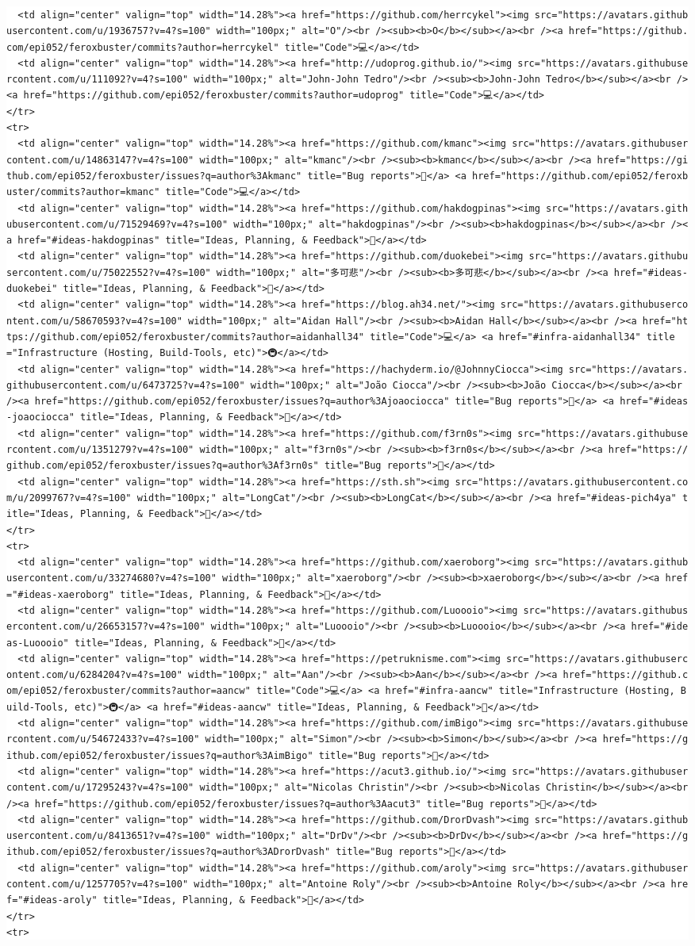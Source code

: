       <td align="center" valign="top" width="14.28%"><a href="https://github.com/herrcykel"><img src="https://avatars.githubusercontent.com/u/1936757?v=4?s=100" width="100px;" alt="O"/><br /><sub><b>O</b></sub></a><br /><a href="https://github.com/epi052/feroxbuster/commits?author=herrcykel" title="Code">💻</a></td>
      <td align="center" valign="top" width="14.28%"><a href="http://udoprog.github.io/"><img src="https://avatars.githubusercontent.com/u/111092?v=4?s=100" width="100px;" alt="John-John Tedro"/><br /><sub><b>John-John Tedro</b></sub></a><br /><a href="https://github.com/epi052/feroxbuster/commits?author=udoprog" title="Code">💻</a></td>
    </tr>
    <tr>
      <td align="center" valign="top" width="14.28%"><a href="https://github.com/kmanc"><img src="https://avatars.githubusercontent.com/u/14863147?v=4?s=100" width="100px;" alt="kmanc"/><br /><sub><b>kmanc</b></sub></a><br /><a href="https://github.com/epi052/feroxbuster/issues?q=author%3Akmanc" title="Bug reports">🐛</a> <a href="https://github.com/epi052/feroxbuster/commits?author=kmanc" title="Code">💻</a></td>
      <td align="center" valign="top" width="14.28%"><a href="https://github.com/hakdogpinas"><img src="https://avatars.githubusercontent.com/u/71529469?v=4?s=100" width="100px;" alt="hakdogpinas"/><br /><sub><b>hakdogpinas</b></sub></a><br /><a href="#ideas-hakdogpinas" title="Ideas, Planning, & Feedback">🤔</a></td>
      <td align="center" valign="top" width="14.28%"><a href="https://github.com/duokebei"><img src="https://avatars.githubusercontent.com/u/75022552?v=4?s=100" width="100px;" alt="多可悲"/><br /><sub><b>多可悲</b></sub></a><br /><a href="#ideas-duokebei" title="Ideas, Planning, & Feedback">🤔</a></td>
      <td align="center" valign="top" width="14.28%"><a href="https://blog.ah34.net/"><img src="https://avatars.githubusercontent.com/u/58670593?v=4?s=100" width="100px;" alt="Aidan Hall"/><br /><sub><b>Aidan Hall</b></sub></a><br /><a href="https://github.com/epi052/feroxbuster/commits?author=aidanhall34" title="Code">💻</a> <a href="#infra-aidanhall34" title="Infrastructure (Hosting, Build-Tools, etc)">🚇</a></td>
      <td align="center" valign="top" width="14.28%"><a href="https://hachyderm.io/@JohnnyCiocca"><img src="https://avatars.githubusercontent.com/u/6473725?v=4?s=100" width="100px;" alt="João Ciocca"/><br /><sub><b>João Ciocca</b></sub></a><br /><a href="https://github.com/epi052/feroxbuster/issues?q=author%3Ajoaociocca" title="Bug reports">🐛</a> <a href="#ideas-joaociocca" title="Ideas, Planning, & Feedback">🤔</a></td>
      <td align="center" valign="top" width="14.28%"><a href="https://github.com/f3rn0s"><img src="https://avatars.githubusercontent.com/u/1351279?v=4?s=100" width="100px;" alt="f3rn0s"/><br /><sub><b>f3rn0s</b></sub></a><br /><a href="https://github.com/epi052/feroxbuster/issues?q=author%3Af3rn0s" title="Bug reports">🐛</a></td>
      <td align="center" valign="top" width="14.28%"><a href="https://sth.sh"><img src="https://avatars.githubusercontent.com/u/2099767?v=4?s=100" width="100px;" alt="LongCat"/><br /><sub><b>LongCat</b></sub></a><br /><a href="#ideas-pich4ya" title="Ideas, Planning, & Feedback">🤔</a></td>
    </tr>
    <tr>
      <td align="center" valign="top" width="14.28%"><a href="https://github.com/xaeroborg"><img src="https://avatars.githubusercontent.com/u/33274680?v=4?s=100" width="100px;" alt="xaeroborg"/><br /><sub><b>xaeroborg</b></sub></a><br /><a href="#ideas-xaeroborg" title="Ideas, Planning, & Feedback">🤔</a></td>
      <td align="center" valign="top" width="14.28%"><a href="https://github.com/Luoooio"><img src="https://avatars.githubusercontent.com/u/26653157?v=4?s=100" width="100px;" alt="Luoooio"/><br /><sub><b>Luoooio</b></sub></a><br /><a href="#ideas-Luoooio" title="Ideas, Planning, & Feedback">🤔</a></td>
      <td align="center" valign="top" width="14.28%"><a href="https://petruknisme.com"><img src="https://avatars.githubusercontent.com/u/6284204?v=4?s=100" width="100px;" alt="Aan"/><br /><sub><b>Aan</b></sub></a><br /><a href="https://github.com/epi052/feroxbuster/commits?author=aancw" title="Code">💻</a> <a href="#infra-aancw" title="Infrastructure (Hosting, Build-Tools, etc)">🚇</a> <a href="#ideas-aancw" title="Ideas, Planning, & Feedback">🤔</a></td>
      <td align="center" valign="top" width="14.28%"><a href="https://github.com/imBigo"><img src="https://avatars.githubusercontent.com/u/54672433?v=4?s=100" width="100px;" alt="Simon"/><br /><sub><b>Simon</b></sub></a><br /><a href="https://github.com/epi052/feroxbuster/issues?q=author%3AimBigo" title="Bug reports">🐛</a></td>
      <td align="center" valign="top" width="14.28%"><a href="https://acut3.github.io/"><img src="https://avatars.githubusercontent.com/u/17295243?v=4?s=100" width="100px;" alt="Nicolas Christin"/><br /><sub><b>Nicolas Christin</b></sub></a><br /><a href="https://github.com/epi052/feroxbuster/issues?q=author%3Aacut3" title="Bug reports">🐛</a></td>
      <td align="center" valign="top" width="14.28%"><a href="https://github.com/DrorDvash"><img src="https://avatars.githubusercontent.com/u/8413651?v=4?s=100" width="100px;" alt="DrDv"/><br /><sub><b>DrDv</b></sub></a><br /><a href="https://github.com/epi052/feroxbuster/issues?q=author%3ADrorDvash" title="Bug reports">🐛</a></td>
      <td align="center" valign="top" width="14.28%"><a href="https://github.com/aroly"><img src="https://avatars.githubusercontent.com/u/1257705?v=4?s=100" width="100px;" alt="Antoine Roly"/><br /><sub><b>Antoine Roly</b></sub></a><br /><a href="#ideas-aroly" title="Ideas, Planning, & Feedback">🤔</a></td>
    </tr>
    <tr>